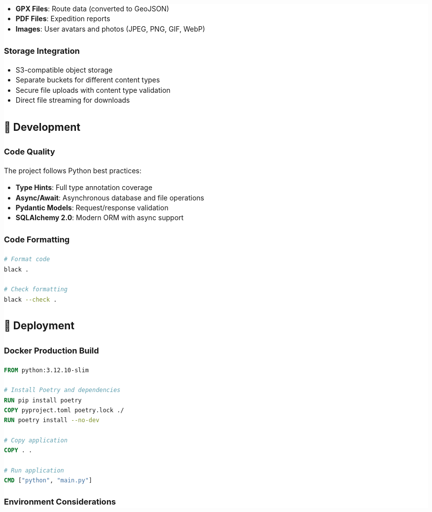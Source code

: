 - **GPX Files**: Route data (converted to GeoJSON)
- **PDF Files**: Expedition reports
- **Images**: User avatars and photos (JPEG, PNG, GIF, WebP)

### Storage Integration

- S3-compatible object storage
- Separate buckets for different content types
- Secure file uploads with content type validation
- Direct file streaming for downloads

## 🧪 Development

### Code Quality

The project follows Python best practices:

- **Type Hints**: Full type annotation coverage
- **Async/Await**: Asynchronous database and file operations
- **Pydantic Models**: Request/response validation
- **SQLAlchemy 2.0**: Modern ORM with async support


### Code Formatting

```bash
# Format code
black .

# Check formatting
black --check .
```

## 🚀 Deployment

### Docker Production Build

```dockerfile
FROM python:3.12.10-slim

# Install Poetry and dependencies
RUN pip install poetry
COPY pyproject.toml poetry.lock ./
RUN poetry install --no-dev

# Copy application
COPY . .

# Run application
CMD ["python", "main.py"]
```

### Environment Considerations
